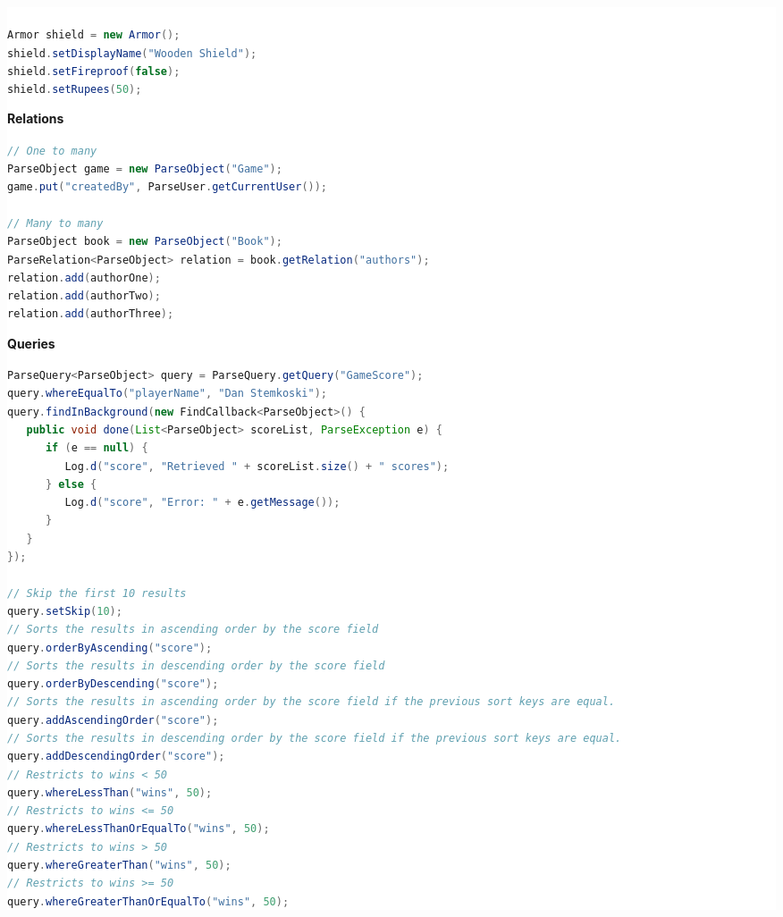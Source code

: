    ```java

   Armor shield = new Armor();
   shield.setDisplayName("Wooden Shield");
   shield.setFireproof(false);
   shield.setRupees(50);
   ```

**Relations**
```java
// One to many
ParseObject game = new ParseObject("Game");
game.put("createdBy", ParseUser.getCurrentUser());

// Many to many
ParseObject book = new ParseObject("Book");
ParseRelation<ParseObject> relation = book.getRelation("authors");
relation.add(authorOne);
relation.add(authorTwo);
relation.add(authorThree);
```

**Queries**
```java
ParseQuery<ParseObject> query = ParseQuery.getQuery("GameScore");
query.whereEqualTo("playerName", "Dan Stemkoski");
query.findInBackground(new FindCallback<ParseObject>() {
   public void done(List<ParseObject> scoreList, ParseException e) {
      if (e == null) {
         Log.d("score", "Retrieved " + scoreList.size() + " scores");
      } else {
         Log.d("score", "Error: " + e.getMessage());
      }
   }
});

// Skip the first 10 results
query.setSkip(10);
// Sorts the results in ascending order by the score field
query.orderByAscending("score");
// Sorts the results in descending order by the score field
query.orderByDescending("score");
// Sorts the results in ascending order by the score field if the previous sort keys are equal.
query.addAscendingOrder("score");
// Sorts the results in descending order by the score field if the previous sort keys are equal.
query.addDescendingOrder("score");
// Restricts to wins < 50
query.whereLessThan("wins", 50);
// Restricts to wins <= 50
query.whereLessThanOrEqualTo("wins", 50);
// Restricts to wins > 50
query.whereGreaterThan("wins", 50);
// Restricts to wins >= 50
query.whereGreaterThanOrEqualTo("wins", 50);
```

